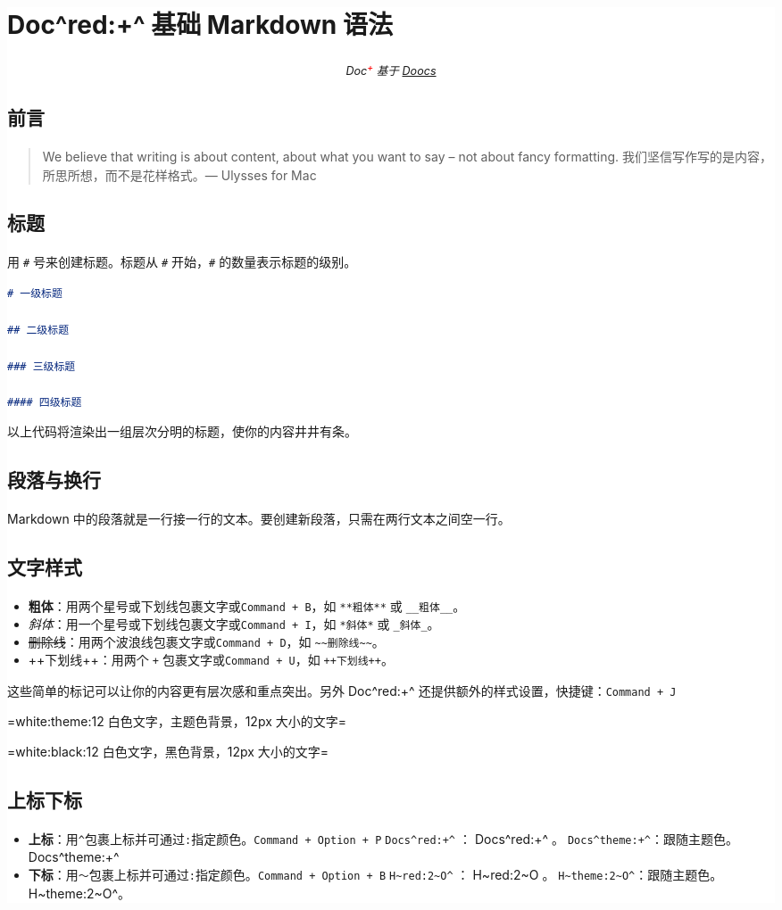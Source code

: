 # Doc^red:+^ 基础 Markdown 语法

<center style="font-size:90%"><i>Doc<sup style="color:red;">+</sup> 基于 <a href="https://github.com/doocs/md" target="_blank" rel="noopener noreferrer">Doocs</a></i></center>

## 前言

> We believe that writing is about content, about what you want to say – not about fancy formatting.
> 我们坚信写作写的是内容，所思所想，而不是花样格式。— Ulysses for Mac


## 标题

用 `#` 号来创建标题。标题从 `#` 开始，`#` 的数量表示标题的级别。

```markdown
# 一级标题

## 二级标题

### 三级标题

#### 四级标题
```

以上代码将渲染出一组层次分明的标题，使你的内容井井有条。

## 段落与换行

Markdown 中的段落就是一行接一行的文本。要创建新段落，只需在两行文本之间空一行。

## 文字样式

- **粗体**：用两个星号或下划线包裹文字或`Command + B`，如 `**粗体**` 或 `__粗体__`。 
- _斜体_：用一个星号或下划线包裹文字或`Command + I`，如 `*斜体*` 或 `_斜体_`。
- ~~删除线~~：用两个波浪线包裹文字或`Command + D`，如 `~~删除线~~`。
- ++下划线++：用两个 `+` 包裹文字或`Command + U`，如 `++下划线++`。

这些简单的标记可以让你的内容更有层次感和重点突出。另外 Doc^red:+^ 还提供额外的样式设置，快捷键：`Command + J`

=white:theme:12 白色文字，主题色背景，12px 大小的文字=

=white:black:12 白色文字，黑色背景，12px 大小的文字=

## 上标下标

- **上标**：用`^`包裹上标并可通过`:`指定颜色。`Command + Option + P`
` Docs^red:+^ ` ： Docs^red:+^ 。 
` Docs^theme:+^ `：跟随主题色。Docs^theme:+^
- **下标**：用`～`包裹上标并可通过`:`指定颜色。`Command + Option + B`
` H~red:2~O^ ` ： H~red:2~O 。 
` H~theme:2~O^ `：跟随主题色。H~theme:2~O^。 
